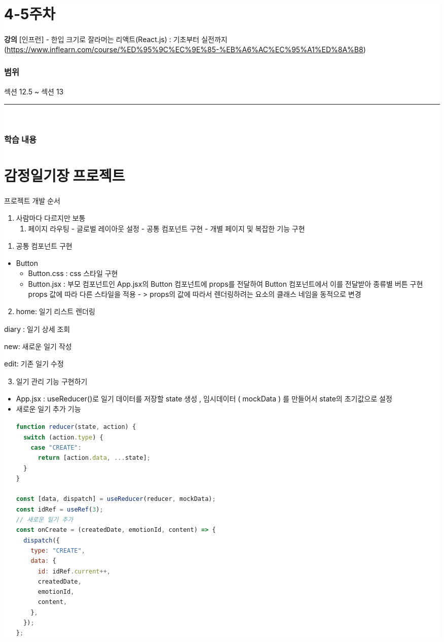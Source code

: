 # 4-5주차

**강의**
[인프런] - 한입 크기로 잘라머는 리액트(React.js) : 기초부터 실전까지
(https://www.inflearn.com/course/%ED%95%9C%EC%9E%85-%EB%A6%AC%EC%95%A1%ED%8A%B8)

### 범위

섹션 12.5 ~ 섹션 13

---

</br>

### 학습 내용

# 감정일기장 프로젝트

프로젝트 개발 순서

1. 사람마다 다르지만 보통
   1. 페이지 라우팅 - 글로벌 레이아웃 설정 - 공통 컴포넌트 구현 - 개별 페이지 및 복잡한 기능 구현

1) 공통 컴포넌트 구현

- Button
  - Button.css : css 스타일 구현
  - Button.jsx : 부모 컴포넌트인 App.jsx의 Button 컴포넌트에 props를 전달하여
    Button 컴포넌트에서 이를 전달받아 종류별 버튼 구현
    props 값에 따라 다른 스타일을 적용 - > props의 값에 따라서 렌더링하려는
    요소의 클래스 네임을 동적으로 변경

2. home: 일기 리스트 렌더링

diary : 일기 상세 조회

new: 새로운 일기 작성

edit: 기존 일기 수정

3. 일기 관리 기능 구현하기

- App.jsx : useReducer()로 일기 데이터를 저장할 state 생성 , 임시데이터 ( mockData ) 를 만들어서 state의 초기값으로 설정
- 새로운 일기 추가 기능
  ```jsx
  function reducer(state, action) {
    switch (action.type) {
      case "CREATE":
        return [action.data, ...state];
    }
  }

  const [data, dispatch] = useReducer(reducer, mockData);
  const idRef = useRef(3);
  // 새로운 일기 추가
  const onCreate = (createdDate, emotionId, content) => {
    dispatch({
      type: "CREATE",
      data: {
        id: idRef.current++,
        createdDate,
        emotionId,
        content,
      },
    });
  };
  ```
